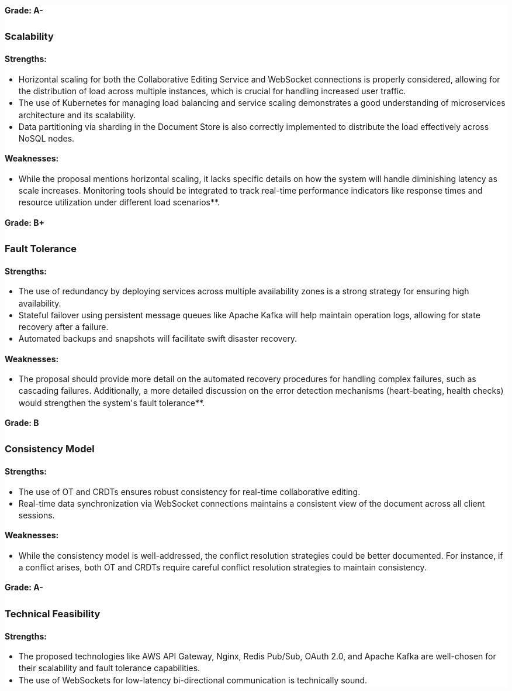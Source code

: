 **Grade: A-**

### Scalability
**Strengths:**
- Horizontal scaling for both the Collaborative Editing Service and WebSocket connections is properly considered, allowing for the distribution of load across multiple instances, which is crucial for handling increased user traffic.
- The use of Kubernetes for managing load balancing and service scaling demonstrates a good understanding of microservices architecture and its scalability.
- Data partitioning via sharding in the Document Store is also correctly implemented to distribute the load effectively across NoSQL nodes.

**Weaknesses:**
- While the proposal mentions horizontal scaling, it lacks specific details on how the system will handle diminishing latency as scale increases. Monitoring tools should be integrated to track real-time performance indicators like response times and resource utilization under different load scenarios**.

**Grade: B+**

### Fault Tolerance
**Strengths:**
- The use of redundancy by deploying services across multiple availability zones is a strong strategy for ensuring high availability.
- Stateful failover using persistent message queues like Apache Kafka will help maintain operation logs, allowing for state recovery after a failure.
- Automated backups and snapshots will facilitate swift disaster recovery.

**Weaknesses:**
- The proposal should provide more detail on the automated recovery procedures for handling complex failures, such as cascading failures. Additionally, a more detailed discussion on the error detection mechanisms (heart-beating, health checks) would strengthen the system's fault tolerance**.

**Grade: B**

### Consistency Model
**Strengths:**
- The use of OT and CRDTs ensures robust consistency for real-time collaborative editing.
- Real-time data synchronization via WebSocket connections maintains a consistent view of the document across all client sessions.

**Weaknesses:**
- While the consistency model is well-addressed, the conflict resolution strategies could be better documented. For instance, if a conflict arises, both OT and CRDTs require careful conflict resolution strategies to maintain consistency.

**Grade: A-**

### Technical Feasibility
**Strengths:**
- The proposed technologies like AWS API Gateway, Nginx, Redis Pub/Sub, OAuth 2.0, and Apache Kafka are well-chosen for their scalability and fault tolerance capabilities.
- The use of WebSockets for low-latency bi-directional communication is technically sound.
